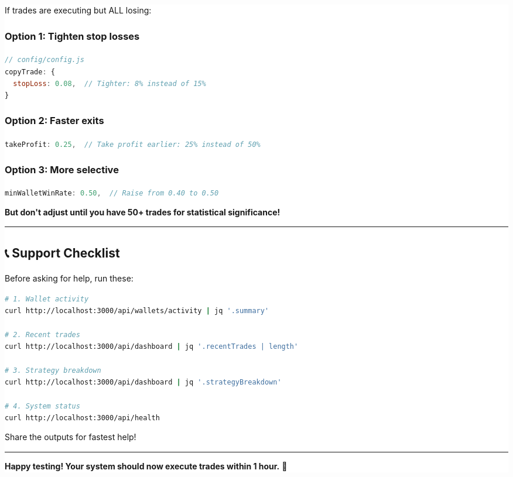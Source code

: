 If trades are executing but ALL losing:

### Option 1: Tighten stop losses
```javascript
// config/config.js
copyTrade: {
  stopLoss: 0.08,  // Tighter: 8% instead of 15%
}
```

### Option 2: Faster exits
```javascript
takeProfit: 0.25,  // Take profit earlier: 25% instead of 50%
```

### Option 3: More selective
```javascript
minWalletWinRate: 0.50,  // Raise from 0.40 to 0.50
```

**But don't adjust until you have 50+ trades for statistical significance!**

---

## 📞 Support Checklist

Before asking for help, run these:

```bash
# 1. Wallet activity
curl http://localhost:3000/api/wallets/activity | jq '.summary'

# 2. Recent trades
curl http://localhost:3000/api/dashboard | jq '.recentTrades | length'

# 3. Strategy breakdown
curl http://localhost:3000/api/dashboard | jq '.strategyBreakdown'

# 4. System status
curl http://localhost:3000/api/health
```

Share the outputs for fastest help!

---

**Happy testing! Your system should now execute trades within 1 hour.** 🚀

